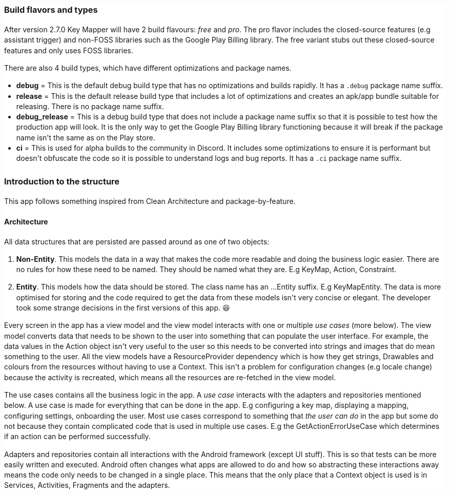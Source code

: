 ### Build flavors and types

After version 2.7.0 Key Mapper will have 2 build flavours: _free_ and _pro_. The pro flavor includes the closed-source features (e.g assistant trigger) and non-FOSS libraries such as the Google Play Billing library. The free variant stubs out these closed-source features and only uses FOSS libraries.

There are also 4 build types, which have different optimizations and package names.

- **debug** = This is the default debug build type that has no optimizations and builds rapidly. It has a `.debug` package name suffix.
- **release** = This is the default release build type that includes a lot of optimizations and creates an apk/app bundle suitable for releasing. There is no package name suffix.
- **debug_release** = This is a debug build type that does not include a package name suffix so that it is possible to test how the production app will look. It is the only way to get the Google Play Billing library functioning because it will break if the package name isn't the same as on the Play store.
- **ci** = This is used for alpha builds to the community in Discord. It includes some optimizations to ensure it is performant but doesn't obfuscate the code so it is possible to understand logs and bug reports. It has a `.ci` package name suffix.

### Introduction to the structure

This app follows something inspired from Clean Architecture and package-by-feature.

#### Architecture

All data structures that are persisted are passed around as one of two objects:

1. **Non-Entity**. This models the data in a way that makes the code more readable and doing the business logic easier. There are no rules for how these need to be named. They should be named what they are. E.g KeyMap, Action, Constraint.

2. **Entity**. This models how the data should be stored. The class name has an ...Entity suffix. E.g KeyMapEntity. The data is more optimised for storing and the code required to get the data from these models isn't very concise or elegant. The developer took some strange decisions in the first versions of this app. 😆

Every screen in the app has a view model and the view model interacts with one or multiple *use cases* (more below). The view model converts data that needs to be shown to the user into something that can populate the user interface. For example, the data values in the Action object isn't very useful to the user so this needs to be converted into strings and images that do mean something to the user. All the view models have a ResourceProvider dependency which is how they get strings, Drawables and colours from the resources without having to use a Context. This isn't a problem for configuration changes (e.g locale change) because the activity is recreated, which means all the resources are re-fetched in the view model.

The use cases contains all the business logic in the app. A *use case*  interacts with the adapters and repositories mentioned below. A use case is made for everything that can be done in the app. E.g configuring a key map, displaying a mapping, configuring settings, onboarding the user. Most use cases correspond to something that *the user can do* in the app but some do not because they contain complicated code that is used in multiple use cases. E.g the GetActionErrorUseCase which determines if an action can be performed successfully.

Adapters and repositories contain all interactions with the Android framework (except UI stuff). This is so that tests can be more easily written and executed. Android often changes what apps are allowed to do and how so abstracting these interactions away means the code only needs to be changed in a single place. This means that the only place that a Context object is used is in Services, Activities, Fragments and the adapters.
